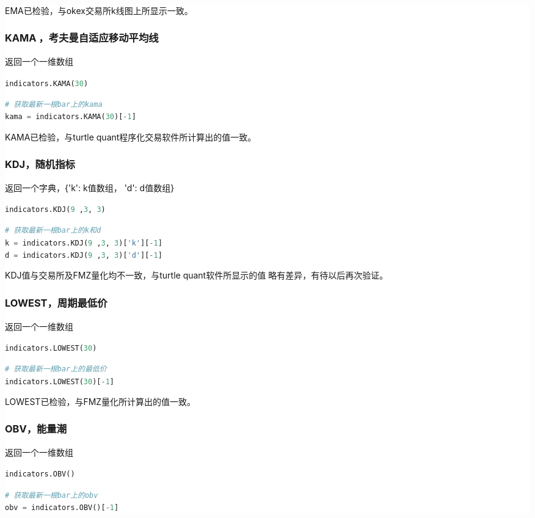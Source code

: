 EMA已检验，与okex交易所k线图上所显示一致。

### KAMA ，考夫曼自适应移动平均线

返回一个一维数组

```python
indicators.KAMA(30)
```

```python
# 获取最新一根bar上的kama
kama = indicators.KAMA(30)[-1]
```

KAMA已检验，与turtle quant程序化交易软件所计算出的值一致。

### KDJ，随机指标

返回一个字典，{'k': k值数组， 'd': d值数组}

```python
indicators.KDJ(9 ,3, 3)
```

```python
# 获取最新一根bar上的k和d
k = indicators.KDJ(9 ,3, 3)['k'][-1]
d = indicators.KDJ(9 ,3, 3)['d'][-1]
```

KDJ值与交易所及FMZ量化均不一致，与turtle quant软件所显示的值 略有差异，有待以后再次验证。

### LOWEST，周期最低价

返回一个一维数组

```python
indicators.LOWEST(30)
```

```python
# 获取最新一根bar上的最低价
indicators.LOWEST(30)[-1]
```

LOWEST已检验，与FMZ量化所计算出的值一致。

### OBV，能量潮

返回一个一维数组

```python
indicators.OBV()
```

```python
# 获取最新一根bar上的obv
obv = indicators.OBV()[-1]
```
